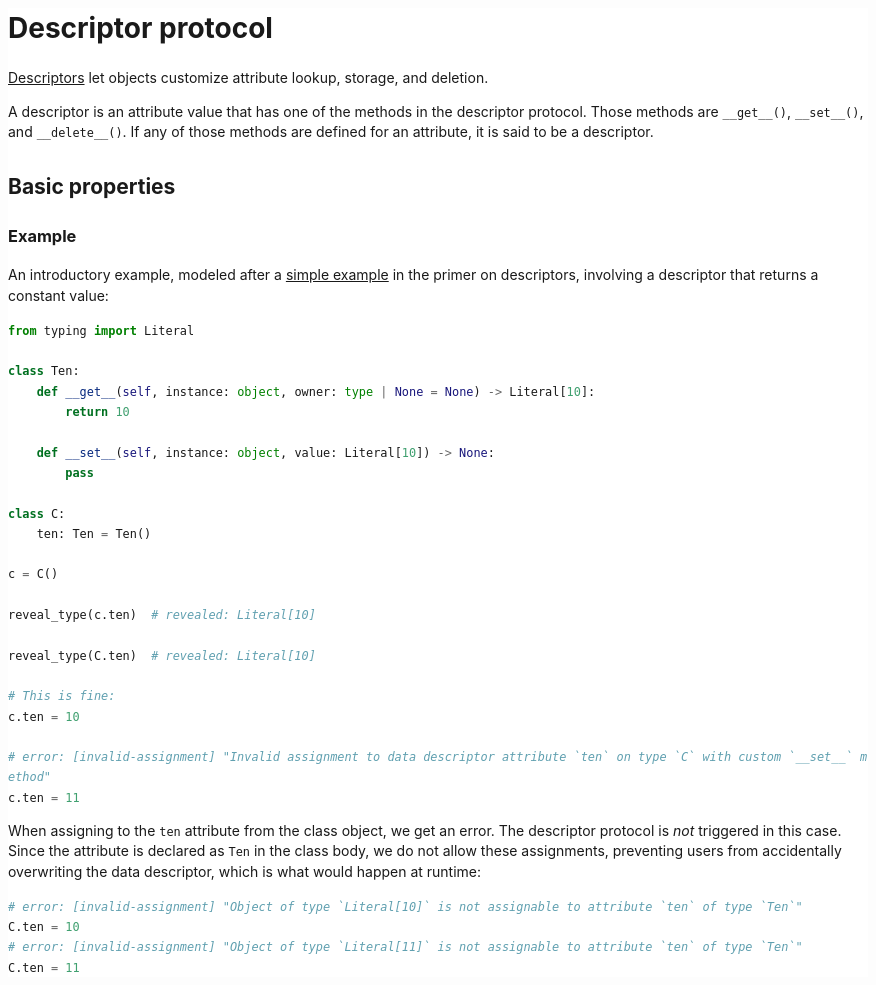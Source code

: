 # Descriptor protocol

[Descriptors] let objects customize attribute lookup, storage, and deletion.

A descriptor is an attribute value that has one of the methods in the descriptor protocol. Those
methods are `__get__()`, `__set__()`, and `__delete__()`. If any of those methods are defined for an
attribute, it is said to be a descriptor.

## Basic properties

### Example

An introductory example, modeled after a [simple example] in the primer on descriptors, involving a
descriptor that returns a constant value:

```py
from typing import Literal

class Ten:
    def __get__(self, instance: object, owner: type | None = None) -> Literal[10]:
        return 10

    def __set__(self, instance: object, value: Literal[10]) -> None:
        pass

class C:
    ten: Ten = Ten()

c = C()

reveal_type(c.ten)  # revealed: Literal[10]

reveal_type(C.ten)  # revealed: Literal[10]

# This is fine:
c.ten = 10

# error: [invalid-assignment] "Invalid assignment to data descriptor attribute `ten` on type `C` with custom `__set__` method"
c.ten = 11
```

When assigning to the `ten` attribute from the class object, we get an error. The descriptor
protocol is *not* triggered in this case. Since the attribute is declared as `Ten` in the class
body, we do not allow these assignments, preventing users from accidentally overwriting the data
descriptor, which is what would happen at runtime:

```py
# error: [invalid-assignment] "Object of type `Literal[10]` is not assignable to attribute `ten` of type `Ten`"
C.ten = 10
# error: [invalid-assignment] "Object of type `Literal[11]` is not assignable to attribute `ten` of type `Ten`"
C.ten = 11
```


[descriptors]: https://docs.python.org/3/howto/descriptor.html
[precedence chain]: https://github.com/python/cpython/blob/3.13/Objects/typeobject.c#L5393-L5481
[simple example]: https://docs.python.org/3/howto/descriptor.html#simple-example-a-descriptor-that-returns-a-constant